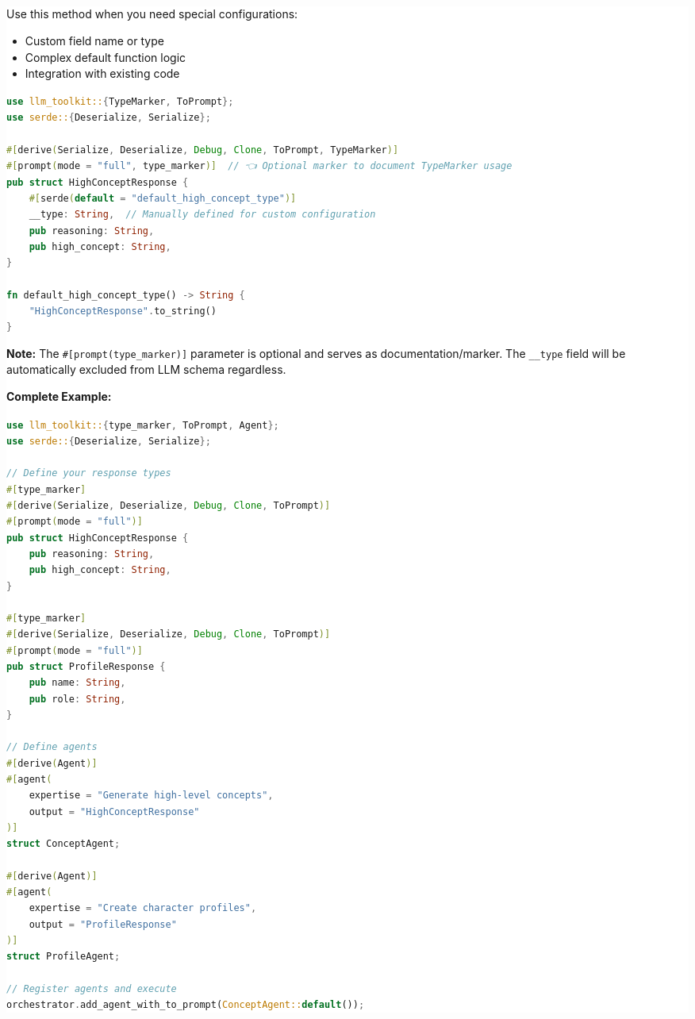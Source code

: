 Use this method when you need special configurations:
- Custom field name or type
- Complex default function logic
- Integration with existing code

```rust
use llm_toolkit::{TypeMarker, ToPrompt};
use serde::{Deserialize, Serialize};

#[derive(Serialize, Deserialize, Debug, Clone, ToPrompt, TypeMarker)]
#[prompt(mode = "full", type_marker)]  // 👈 Optional marker to document TypeMarker usage
pub struct HighConceptResponse {
    #[serde(default = "default_high_concept_type")]
    __type: String,  // Manually defined for custom configuration
    pub reasoning: String,
    pub high_concept: String,
}

fn default_high_concept_type() -> String {
    "HighConceptResponse".to_string()
}
```

**Note:** The `#[prompt(type_marker)]` parameter is optional and serves as documentation/marker. The `__type` field will be automatically excluded from LLM schema regardless.

**Complete Example:**

```rust
use llm_toolkit::{type_marker, ToPrompt, Agent};
use serde::{Deserialize, Serialize};

// Define your response types
#[type_marker]
#[derive(Serialize, Deserialize, Debug, Clone, ToPrompt)]
#[prompt(mode = "full")]
pub struct HighConceptResponse {
    pub reasoning: String,
    pub high_concept: String,
}

#[type_marker]
#[derive(Serialize, Deserialize, Debug, Clone, ToPrompt)]
#[prompt(mode = "full")]
pub struct ProfileResponse {
    pub name: String,
    pub role: String,
}

// Define agents
#[derive(Agent)]
#[agent(
    expertise = "Generate high-level concepts",
    output = "HighConceptResponse"
)]
struct ConceptAgent;

#[derive(Agent)]
#[agent(
    expertise = "Create character profiles",
    output = "ProfileResponse"
)]
struct ProfileAgent;

// Register agents and execute
orchestrator.add_agent_with_to_prompt(ConceptAgent::default());
```
